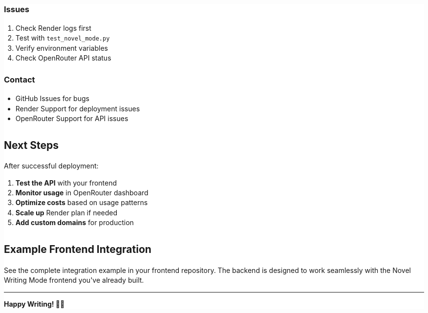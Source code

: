 ### Issues
1. Check Render logs first
2. Test with `test_novel_mode.py`
3. Verify environment variables
4. Check OpenRouter API status

### Contact
- GitHub Issues for bugs
- Render Support for deployment issues
- OpenRouter Support for API issues

## Next Steps

After successful deployment:

1. **Test the API** with your frontend
2. **Monitor usage** in OpenRouter dashboard
3. **Optimize costs** based on usage patterns
4. **Scale up** Render plan if needed
5. **Add custom domains** for production

## Example Frontend Integration

See the complete integration example in your frontend repository. The backend is designed to work seamlessly with the Novel Writing Mode frontend you've already built.

---

**Happy Writing! 📝✨**